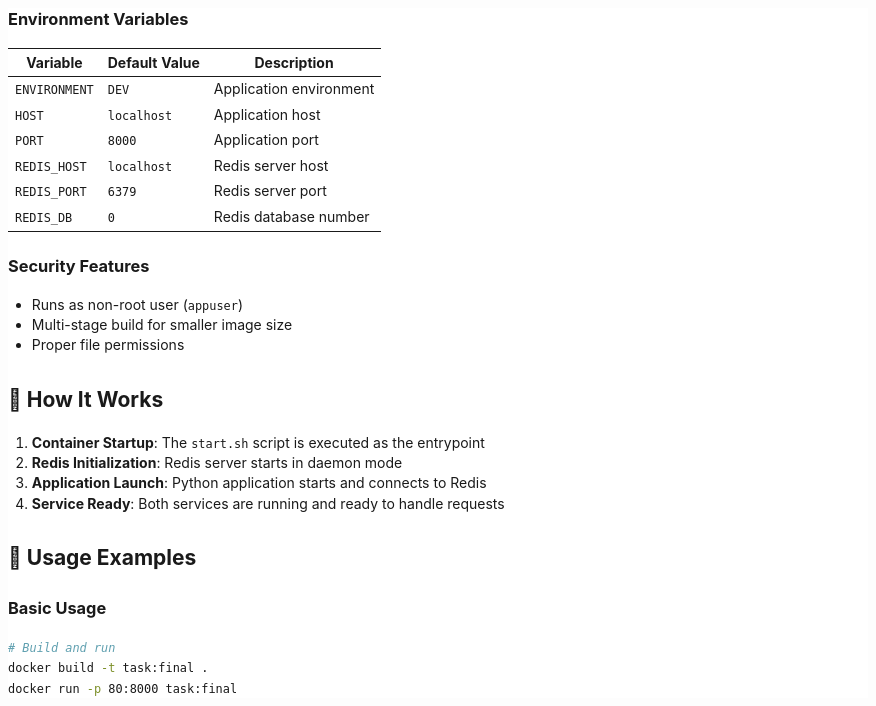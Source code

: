 ### Environment Variables

| Variable | Default Value | Description |
|----------|---------------|-------------|
| `ENVIRONMENT` | `DEV` | Application environment |
| `HOST` | `localhost` | Application host |
| `PORT` | `8000` | Application port |
| `REDIS_HOST` | `localhost` | Redis server host |
| `REDIS_PORT` | `6379` | Redis server port |
| `REDIS_DB` | `0` | Redis database number |

### Security Features

- Runs as non-root user (`appuser`)
- Multi-stage build for smaller image size
- Proper file permissions

## 🔧 How It Works

1. **Container Startup**: The `start.sh` script is executed as the entrypoint
2. **Redis Initialization**: Redis server starts in daemon mode
3. **Application Launch**: Python application starts and connects to Redis
4. **Service Ready**: Both services are running and ready to handle requests

## 📝 Usage Examples

### Basic Usage

```bash
# Build and run
docker build -t task:final .
docker run -p 80:8000 task:final
```